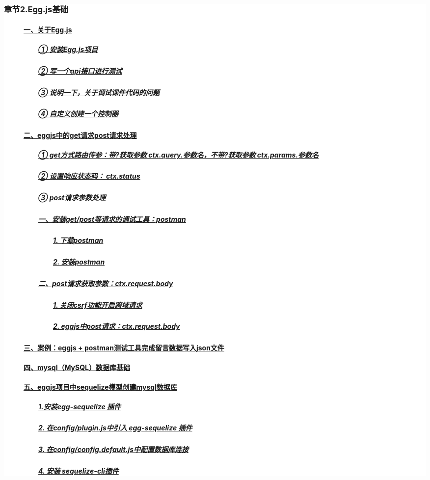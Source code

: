 ### [章节2.Egg.js基础](/secondless/w-c/Egg.js '章节2.Egg.js基础')
####  <a href="/secondless/w-c/Egg.js.html#一、关于egg-js" style="margin-left:40px;">一、关于Egg.js</a>
##### <a href="/secondless/w-c/Egg.js.html#_1-安装egg-js项目" style="margin-left:70px;">① 安装Egg.js项目</a>
##### <a href="/secondless/w-c/Egg.js.html#_2-写一个api接口进行测试" style="margin-left:70px;">② 写一个api接口进行测试</a>
##### <a href="/secondless/w-c/Egg.js.html#_3-说明一下-关于调试课件代码的问题" style="margin-left:70px;">③ 说明一下，关于调试课件代码的问题</a>
##### <a href="/secondless/w-c/Egg.js.html#_4-自定义创建一个控制器" style="margin-left:70px;">④ 自定义创建一个控制器</a>
####  <a href="/secondless/w-c/Egg.js.html#二、eggjs中的get请求post请求处理" style="margin-left:40px;">二、eggjs中的get请求post请求处理</a>
##### <a href="/secondless/w-c/Egg.js.html#_1-get方式路由传参-带-获取参数-ctx-query-参数名-不带-获取参数-ctx-params-参数名" style="margin-left:70px;">① get方式路由传参：带?获取参数 ctx.query.参数名，不带?获取参数 ctx.params.参数名</a>
##### <a href="/secondless/w-c/Egg.js.html#_2-设置响应状态码-ctx-status" style="margin-left:70px;">② 设置响应状态码： ctx.status</a>
##### <a href="/secondless/w-c/Egg.js.html#_3-post请求参数处理" style="margin-left:70px;">③ post请求参数处理</a>
##### <a href="/secondless/w-c/Egg.js.html#一、安装get-post等请求的调试工具-postman" style="margin-left:70px;">一、安装get/post等请求的调试工具：postman</a>
##### <a href="/secondless/w-c/Egg.js.html#_1-下载postman" style="margin-left:100px;">1. 下载postman</a>
##### <a href="/secondless/w-c/Egg.js.html#_2-安装postman" style="margin-left:100px;">2. 安装postman</a>
##### <a href="/secondless/w-c/Egg.js.html#二、post请求获取参数-ctx-request-body" style="margin-left:70px;">二、post请求获取参数：ctx.request.body</a>
##### <a href="/secondless/w-c/Egg.js.html#_1-关闭csrf功能开启跨域请求" style="margin-left:100px;">1. 关闭csrf功能开启跨域请求</a>
##### <a href="/secondless/w-c/Egg.js.html#_2-eggjs中post请求-ctx-request-body" style="margin-left:100px;">2. eggjs中post请求：ctx.request.body</a>
####  <a href="/secondless/w-c/eggjs+postman测试工具将留言写入json文件.html" style="margin-left:40px;">三、案例：eggjs + postman测试工具完成留言数据写入json文件</a>
####  <a href="/secondless/w-c/mysql数据库.html" style="margin-left:40px;">四、mysql（MySQL）数据库基础</a>
####  <a href="/secondless/w-c/Egg.js.html#五、eggjs项目中sequelize模型创建mysql数据库" style="margin-left:40px;">五、eggjs项目中sequelize模型创建mysql数据库</a>
##### <a href="/secondless/w-c/Egg.js.html#_1-安装egg-sequelize-插件" style="margin-left:70px;">1.安装egg-sequelize 插件</a>
##### <a href="/secondless/w-c/Egg.js.html#_2-在config-plugin-js中引入-egg-sequelize-插件" style="margin-left:70px;">2. 在config/plugin.js中引入 egg-sequelize 插件</a>
##### <a href="/secondless/w-c/Egg.js.html#_3-在config-config-default-js中配置数据库连接" style="margin-left:70px;">3. 在config/config.default.js中配置数据库连接</a>
##### <a href="/secondless/w-c/Egg.js.html#_4-安装-sequelize-cli插件" style="margin-left:70px;">4. 安装 sequelize-cli插件</a>